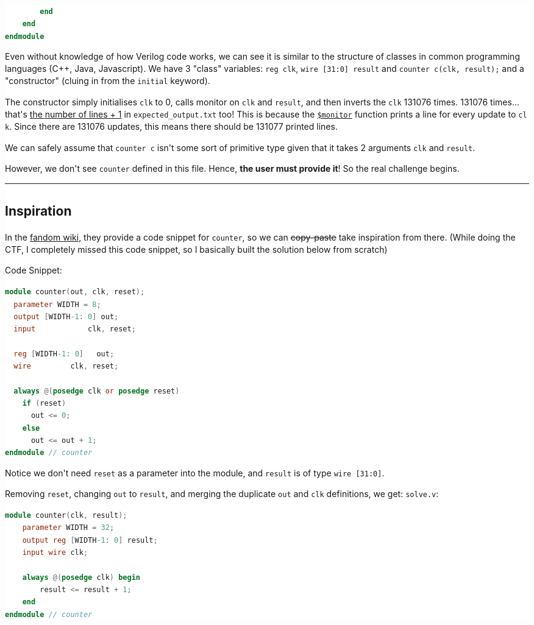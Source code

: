 ```verilog
        end
    end
endmodule
```

Even without knowledge of how Verilog code works, we can see it is similar to the structure of classes in common programming languages (C++, Java, Javascript). We have 3 "class" variables: `reg clk`, `wire [31:0] result` and `counter c(clk, result);` and a "constructor" (cluing in from the `initial` keyword).

The constructor simply initialises `clk` to 0, calls monitor on `clk` and `result`, and then inverts the `clk` 131076 times. 131076 times... that's [the number of lines + 1](#^76b811) in `expected_output.txt` too! This is because the [`$monitor`](https://www.chipverify.com/verilog/verilog-display-tasks#verilog-continuous-monitors) function prints a line for every update to `clk`. Since there are 131076 updates, this means there should be 131077 printed lines.  

We can safely assume that `counter c` isn't some sort of primitive type given that it takes 2 arguments `clk` and `result`.

However, we don't see `counter` defined in this file. Hence, **the user must provide it**! So the real challenge begins.

---
## Inspiration

In the [fandom wiki](https://iverilog.fandom.com/wiki/Getting_Started), they provide a code snippet for `counter`, so we can ~~copy-paste~~ take inspiration from there. (While doing the CTF, I completely missed this code snippet, so I basically built the solution below from scratch)

Code Snippet:
```verilog
module counter(out, clk, reset);
  parameter WIDTH = 8;
  output [WIDTH-1: 0] out;
  input 	       clk, reset;

  reg [WIDTH-1: 0]   out;
  wire 	       clk, reset;

  always @(posedge clk or posedge reset)
    if (reset)
      out <= 0;
    else
      out <= out + 1;
endmodule // counter
```

Notice we don't need `reset` as a parameter into the module, and `result` is of type `wire [31:0]`.

Removing `reset`, changing `out` to `result`, and merging the duplicate `out` and `clk` definitions, we get:
`solve.v`:
```verilog
module counter(clk, result);
    parameter WIDTH = 32;
    output reg [WIDTH-1: 0] result;
    input wire clk;
    
    always @(posedge clk) begin
        result <= result + 1;
    end
endmodule // counter
```


[^1]: I originally thought fandom pages were only used for gaming wikis, but you can create custom fandom wikis about any topic!